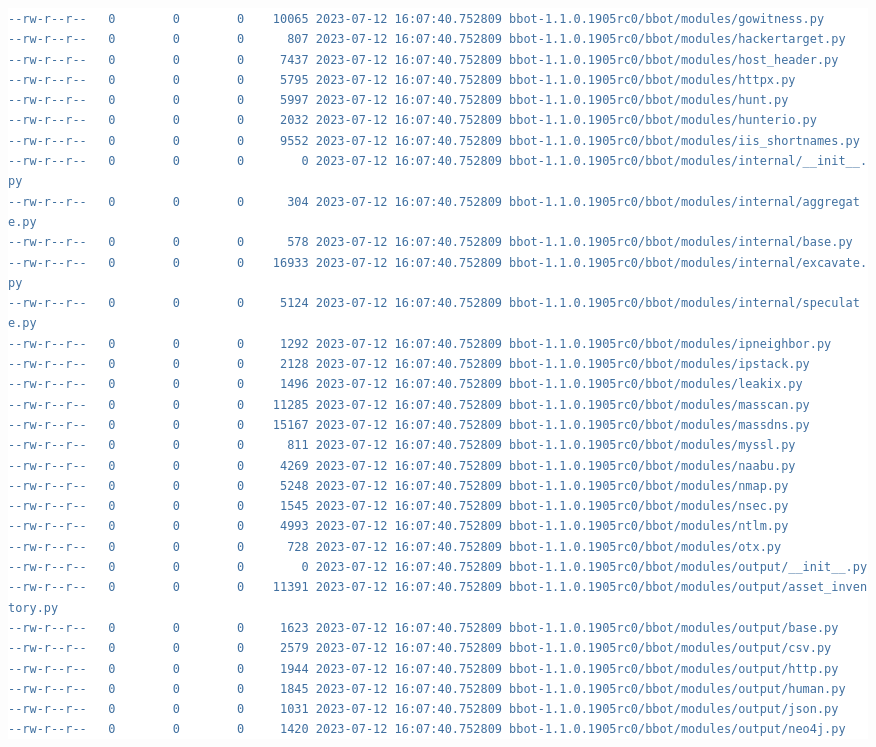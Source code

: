 ```diff
--rw-r--r--   0        0        0    10065 2023-07-12 16:07:40.752809 bbot-1.1.0.1905rc0/bbot/modules/gowitness.py
--rw-r--r--   0        0        0      807 2023-07-12 16:07:40.752809 bbot-1.1.0.1905rc0/bbot/modules/hackertarget.py
--rw-r--r--   0        0        0     7437 2023-07-12 16:07:40.752809 bbot-1.1.0.1905rc0/bbot/modules/host_header.py
--rw-r--r--   0        0        0     5795 2023-07-12 16:07:40.752809 bbot-1.1.0.1905rc0/bbot/modules/httpx.py
--rw-r--r--   0        0        0     5997 2023-07-12 16:07:40.752809 bbot-1.1.0.1905rc0/bbot/modules/hunt.py
--rw-r--r--   0        0        0     2032 2023-07-12 16:07:40.752809 bbot-1.1.0.1905rc0/bbot/modules/hunterio.py
--rw-r--r--   0        0        0     9552 2023-07-12 16:07:40.752809 bbot-1.1.0.1905rc0/bbot/modules/iis_shortnames.py
--rw-r--r--   0        0        0        0 2023-07-12 16:07:40.752809 bbot-1.1.0.1905rc0/bbot/modules/internal/__init__.py
--rw-r--r--   0        0        0      304 2023-07-12 16:07:40.752809 bbot-1.1.0.1905rc0/bbot/modules/internal/aggregate.py
--rw-r--r--   0        0        0      578 2023-07-12 16:07:40.752809 bbot-1.1.0.1905rc0/bbot/modules/internal/base.py
--rw-r--r--   0        0        0    16933 2023-07-12 16:07:40.752809 bbot-1.1.0.1905rc0/bbot/modules/internal/excavate.py
--rw-r--r--   0        0        0     5124 2023-07-12 16:07:40.752809 bbot-1.1.0.1905rc0/bbot/modules/internal/speculate.py
--rw-r--r--   0        0        0     1292 2023-07-12 16:07:40.752809 bbot-1.1.0.1905rc0/bbot/modules/ipneighbor.py
--rw-r--r--   0        0        0     2128 2023-07-12 16:07:40.752809 bbot-1.1.0.1905rc0/bbot/modules/ipstack.py
--rw-r--r--   0        0        0     1496 2023-07-12 16:07:40.752809 bbot-1.1.0.1905rc0/bbot/modules/leakix.py
--rw-r--r--   0        0        0    11285 2023-07-12 16:07:40.752809 bbot-1.1.0.1905rc0/bbot/modules/masscan.py
--rw-r--r--   0        0        0    15167 2023-07-12 16:07:40.752809 bbot-1.1.0.1905rc0/bbot/modules/massdns.py
--rw-r--r--   0        0        0      811 2023-07-12 16:07:40.752809 bbot-1.1.0.1905rc0/bbot/modules/myssl.py
--rw-r--r--   0        0        0     4269 2023-07-12 16:07:40.752809 bbot-1.1.0.1905rc0/bbot/modules/naabu.py
--rw-r--r--   0        0        0     5248 2023-07-12 16:07:40.752809 bbot-1.1.0.1905rc0/bbot/modules/nmap.py
--rw-r--r--   0        0        0     1545 2023-07-12 16:07:40.752809 bbot-1.1.0.1905rc0/bbot/modules/nsec.py
--rw-r--r--   0        0        0     4993 2023-07-12 16:07:40.752809 bbot-1.1.0.1905rc0/bbot/modules/ntlm.py
--rw-r--r--   0        0        0      728 2023-07-12 16:07:40.752809 bbot-1.1.0.1905rc0/bbot/modules/otx.py
--rw-r--r--   0        0        0        0 2023-07-12 16:07:40.752809 bbot-1.1.0.1905rc0/bbot/modules/output/__init__.py
--rw-r--r--   0        0        0    11391 2023-07-12 16:07:40.752809 bbot-1.1.0.1905rc0/bbot/modules/output/asset_inventory.py
--rw-r--r--   0        0        0     1623 2023-07-12 16:07:40.752809 bbot-1.1.0.1905rc0/bbot/modules/output/base.py
--rw-r--r--   0        0        0     2579 2023-07-12 16:07:40.752809 bbot-1.1.0.1905rc0/bbot/modules/output/csv.py
--rw-r--r--   0        0        0     1944 2023-07-12 16:07:40.752809 bbot-1.1.0.1905rc0/bbot/modules/output/http.py
--rw-r--r--   0        0        0     1845 2023-07-12 16:07:40.752809 bbot-1.1.0.1905rc0/bbot/modules/output/human.py
--rw-r--r--   0        0        0     1031 2023-07-12 16:07:40.752809 bbot-1.1.0.1905rc0/bbot/modules/output/json.py
--rw-r--r--   0        0        0     1420 2023-07-12 16:07:40.752809 bbot-1.1.0.1905rc0/bbot/modules/output/neo4j.py
```